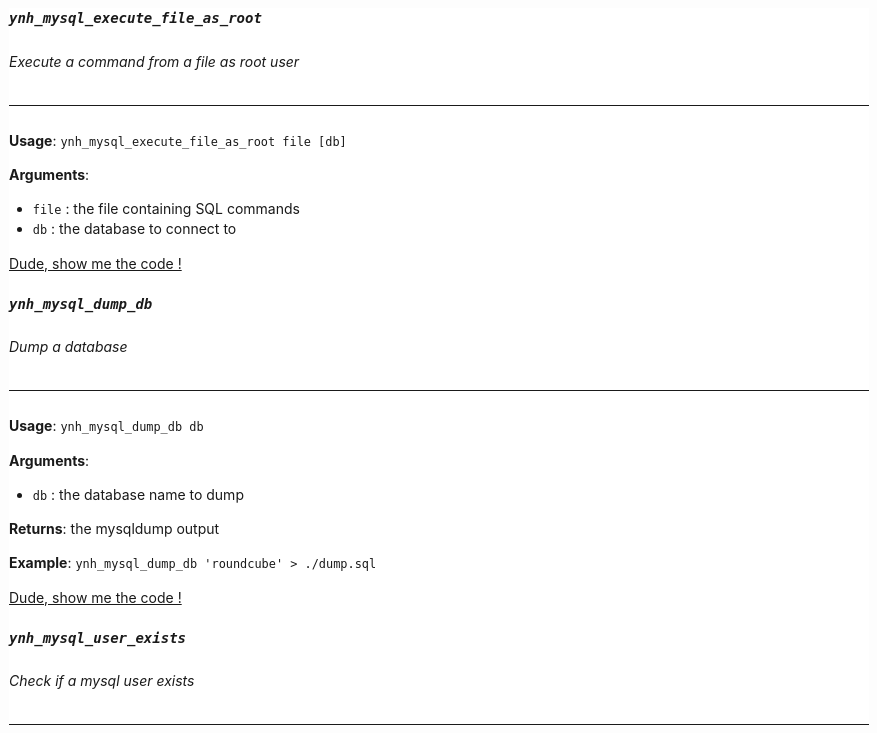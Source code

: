 <div class="helper-card">
  <div class="helper-card-body">
    <div data-toggle="collapse" href="#collapse-ynh_mysql_execute_file_as_root" style="cursor:pointer">
        <h5 class="helper-card-title"><tt>ynh_mysql_execute_file_as_root</tt></h5>
        <h6 class="helper-card-subtitle text-muted">Execute a command from a file as root user</h6>
    </div>
    <div id="collapse-ynh_mysql_execute_file_as_root" class="collapse" role="tabpanel">
    <hr style="margin-top:25px; margin-bottom:25px;">
    <p>
        <strong>Usage</strong>: <code class="helper-code">ynh_mysql_execute_file_as_root file [db]</code>
    </p>
    <p>
        <strong>Arguments</strong>:
        <ul>
            <li><code>file</code> : the file containing SQL commands</li>
            <li><code>db</code> : the database to connect to</li>
        </ul>
    </p>
    <p>
        <a href="https://github.com/YunoHost/yunohost/blob/stretch-unstable/data/helpers.d/mysql#L31">Dude, show me the code !</a>
    </p>
  </div>
  </div>
</div>
<div class="helper-card">
  <div class="helper-card-body">
    <div data-toggle="collapse" href="#collapse-ynh_mysql_dump_db" style="cursor:pointer">
        <h5 class="helper-card-title"><tt>ynh_mysql_dump_db</tt></h5>
        <h6 class="helper-card-subtitle text-muted">Dump a database</h6>
    </div>
    <div id="collapse-ynh_mysql_dump_db" class="collapse" role="tabpanel">
    <hr style="margin-top:25px; margin-bottom:25px;">
    <p>
        <strong>Usage</strong>: <code class="helper-code">ynh_mysql_dump_db db</code>
    </p>
    <p>
        <strong>Arguments</strong>:
        <ul>
            <li><code>db</code> : the database name to dump</li>
        </ul>
    </p>
    <p>
        <strong>Returns</strong>: the mysqldump output
    </p>
    <p>
        <strong>Example</strong>: <code class="helper-code">ynh_mysql_dump_db 'roundcube' > ./dump.sql</code>
    </p>
    <p>
        <a href="https://github.com/YunoHost/yunohost/blob/stretch-unstable/data/helpers.d/mysql#L79">Dude, show me the code !</a>
    </p>
  </div>
  </div>
</div>
<div class="helper-card">
  <div class="helper-card-body">
    <div data-toggle="collapse" href="#collapse-ynh_mysql_user_exists" style="cursor:pointer">
        <h5 class="helper-card-title"><tt>ynh_mysql_user_exists</tt></h5>
        <h6 class="helper-card-subtitle text-muted">Check if a mysql user exists</h6>
    </div>
    <div id="collapse-ynh_mysql_user_exists" class="collapse" role="tabpanel">
    <hr style="margin-top:25px; margin-bottom:25px;">